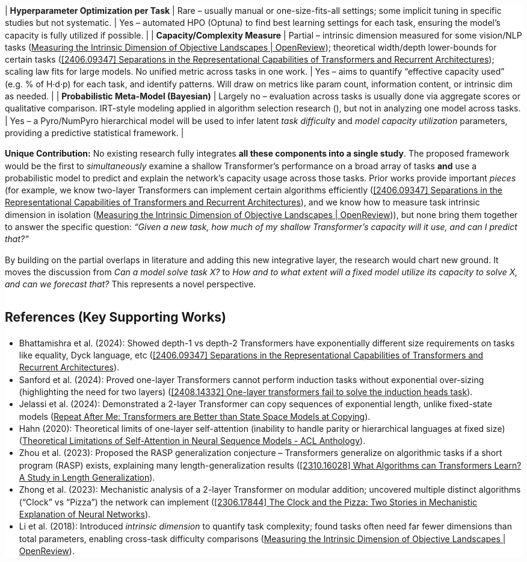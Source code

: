 | **Hyperparameter Optimization per Task**      | Rare – usually manual or one-size-fits-all settings; some implicit tuning in specific studies but not systematic. | Yes – automated HPO (Optuna) to find best learning settings for each task, ensuring the model’s capacity is fully utilized if possible. |
| **Capacity/Complexity Measure**               | Partial – intrinsic dimension measured for some vision/NLP tasks ([Measuring the Intrinsic Dimension of Objective Landscapes | OpenReview](https://openreview.net/forum?id=ryup8-WCW#:~:text=This%20latter%20result%20has%20the,cartography%20of%20the%20objective%20landscapes)); theoretical width/depth lower-bounds for certain tasks ([[2406.09347] Separations in the Representational Capabilities of Transformers and Recurrent Architectures](https://arxiv.org/abs/2406.09347#:~:text=constant,log%20N)); scaling law fits for large models. No unified metric across tasks in one work. | Yes – aims to quantify “effective capacity used” (e.g. % of H·d·p) for each task, and identify patterns. Will draw on metrics like param count, information content, or intrinsic dim as needed. |
| **Probabilistic Meta-Model (Bayesian)**       | Largely no – evaluation across tasks is usually done via aggregate scores or qualitative comparison. IRT-style modeling applied in algorithm selection research ([](https://www.jmlr.org/papers/volume24/20-1318/20-1318.pdf#:~:text=model%20and%20obtain%20the%20discrimination,and%20discrimination%20using%20the%2011)), but not in analyzing one model across tasks. | Yes – a Pyro/NumPyro hierarchical model will be used to infer latent *task difficulty* and *model capacity utilization* parameters, providing a predictive statistical framework. |

**Unique Contribution:** No existing research fully integrates **all these components into a single study**. The proposed framework would be the first to *simultaneously* examine a shallow Transformer’s performance on a broad array of tasks **and** use a probabilistic model to predict and explain the network’s capacity usage across those tasks. Prior works provide important *pieces* (for example, we know two-layer Transformers can implement certain algorithms efficiently ([[2406.09347] Separations in the Representational Capabilities of Transformers and Recurrent Architectures](https://arxiv.org/abs/2406.09347#:~:text=layer%20Transformers%20of%20logarithmic%20size,log%20N)), and we know how to measure task intrinsic dimension in isolation ([Measuring the Intrinsic Dimension of Objective Landscapes | OpenReview](https://openreview.net/forum?id=ryup8-WCW#:~:text=This%20latter%20result%20has%20the,cartography%20of%20the%20objective%20landscapes))), but none bring them together to answer the specific question: *“Given a new task, how much of my shallow Transformer’s capacity will it use, and can I predict that?”* 

By building on the partial overlaps in literature and adding this new integrative layer, the research would chart new ground. It moves the discussion from *Can a model solve task X?* to *How and to what extent will a fixed model utilize its capacity to solve X, and can we forecast that?* This represents a novel perspective. 

## References (Key Supporting Works)

- Bhattamishra et al. (2024): Showed depth-1 vs depth-2 Transformers have exponentially different size requirements on tasks like equality, Dyck language, etc ([[2406.09347] Separations in the Representational Capabilities of Transformers and Recurrent Architectures](https://arxiv.org/abs/2406.09347#:~:text=constant,log%20N)).  
- Sanford et al. (2024): Proved one-layer Transformers cannot perform induction tasks without exponential over-sizing (highlighting the need for two layers) ([[2408.14332] One-layer transformers fail to solve the induction heads task](https://arxiv.org/abs/2408.14332#:~:text=,layer%20transformer)).  
- Jelassi et al. (2024): Demonstrated a 2-layer Transformer can copy sequences of exponential length, unlike fixed-state models ([Repeat After Me: Transformers are Better than State Space Models at Copying](https://proceedings.mlr.press/v235/jelassi24a.html#:~:text=analysis%20of%20the%20simple%20task,on%20tasks%20of%20practical%20interest)).  
- Hahn (2020): Theoretical limits of one-layer self-attention (inability to handle parity or hierarchical languages at fixed size) ([Theoretical Limitations of Self-Attention in Neural Sequence Models - ACL Anthology](https://aclanthology.org/2020.tacl-1.11/#:~:text=In%20this%20work%2C%20we%20mathematically,formal%20languages%20typically%20assumed%20in)).  
- Zhou et al. (2023): Proposed the RASP generalization conjecture – Transformers generalize on algorithmic tasks if a short program (RASP) exists, explaining many length-generalization results ([[2310.16028] What Algorithms can Transformers Learn? A Study in Length Generalization](https://arxiv.org/abs/2310.16028#:~:text=computational%20model%20of%20a%20Transformer,distribution%20behavior%2C%20but%20our%20conjecture)).  
- Zhong et al. (2023): Mechanistic analysis of a 2-layer Transformer on modular addition; uncovered multiple distinct algorithms (“Clock” vs “Pizza”) the network can implement ([[2306.17844] The Clock and the Pizza: Two Stories in Mechanistic Explanation of Neural Networks](https://arxiv.org/abs/2306.17844#:~:text=problem%2C%20we%20show%20that%20algorithm,development%20of%20new%20tools%20for)).  
- Li et al. (2018): Introduced *intrinsic dimension* to quantify task complexity; found tasks often need far fewer dimensions than total parameters, enabling cross-task difficulty comparisons ([Measuring the Intrinsic Dimension of Objective Landscapes | OpenReview](https://openreview.net/forum?id=ryup8-WCW#:~:text=This%20latter%20result%20has%20the,cartography%20of%20the%20objective%20landscapes)).  